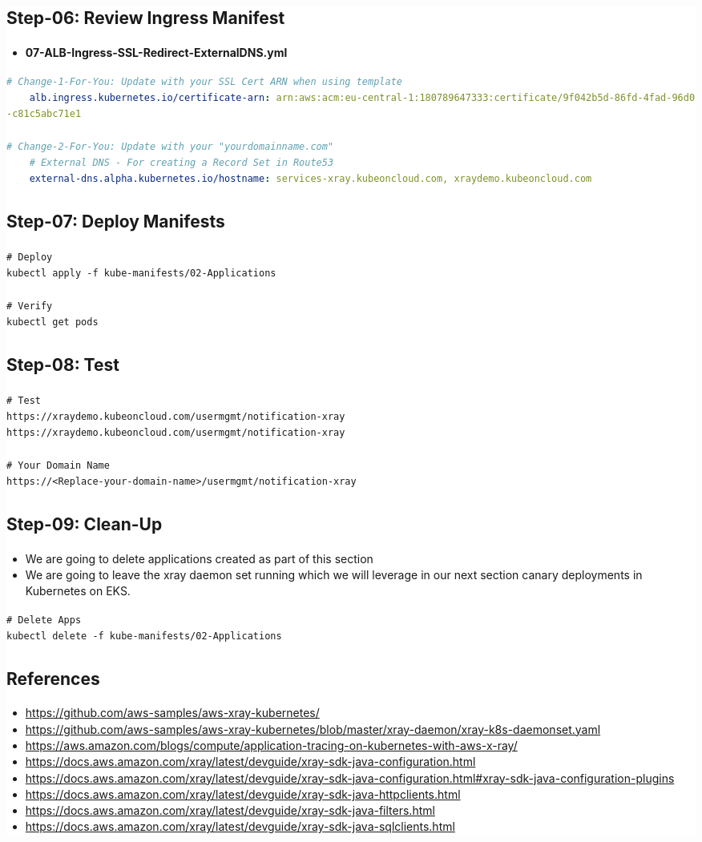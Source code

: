 ## Step-06: Review Ingress Manifest
- **07-ALB-Ingress-SSL-Redirect-ExternalDNS.yml**
```yml
# Change-1-For-You: Update with your SSL Cert ARN when using template
    alb.ingress.kubernetes.io/certificate-arn: arn:aws:acm:eu-central-1:180789647333:certificate/9f042b5d-86fd-4fad-96d0-c81c5abc71e1

# Change-2-For-You: Update with your "yourdomainname.com"
    # External DNS - For creating a Record Set in Route53
    external-dns.alpha.kubernetes.io/hostname: services-xray.kubeoncloud.com, xraydemo.kubeoncloud.com
```

## Step-07: Deploy Manifests
```
# Deploy
kubectl apply -f kube-manifests/02-Applications

# Verify
kubectl get pods
```

## Step-08: Test
```
# Test
https://xraydemo.kubeoncloud.com/usermgmt/notification-xray
https://xraydemo.kubeoncloud.com/usermgmt/notification-xray

# Your Domain Name
https://<Replace-your-domain-name>/usermgmt/notification-xray
```

## Step-09: Clean-Up
- We are going to delete applications created as part of this section
- We are going to leave the xray daemon set running which we will leverage in our next section canary deployments in Kubernetes on EKS.
```
# Delete Apps
kubectl delete -f kube-manifests/02-Applications
```

## References
- https://github.com/aws-samples/aws-xray-kubernetes/
- https://github.com/aws-samples/aws-xray-kubernetes/blob/master/xray-daemon/xray-k8s-daemonset.yaml
- https://aws.amazon.com/blogs/compute/application-tracing-on-kubernetes-with-aws-x-ray/
- https://docs.aws.amazon.com/xray/latest/devguide/xray-sdk-java-configuration.html
- https://docs.aws.amazon.com/xray/latest/devguide/xray-sdk-java-configuration.html#xray-sdk-java-configuration-plugins
- https://docs.aws.amazon.com/xray/latest/devguide/xray-sdk-java-httpclients.html
- https://docs.aws.amazon.com/xray/latest/devguide/xray-sdk-java-filters.html
- https://docs.aws.amazon.com/xray/latest/devguide/xray-sdk-java-sqlclients.html
